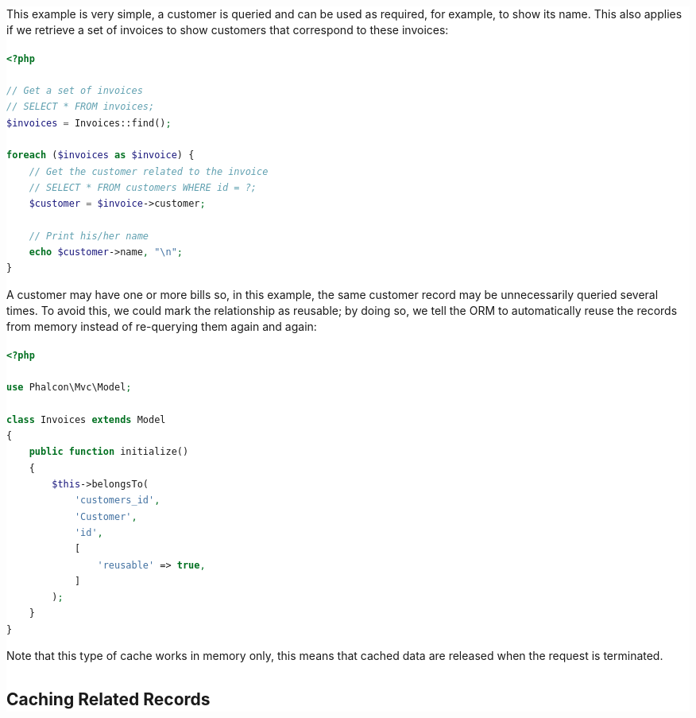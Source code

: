 This example is very simple, a customer is queried and can be used as required, for example, to show its name. This also applies if we retrieve a set of invoices to show customers that correspond to these invoices:

```php
<?php

// Get a set of invoices
// SELECT * FROM invoices;
$invoices = Invoices::find();

foreach ($invoices as $invoice) {
    // Get the customer related to the invoice
    // SELECT * FROM customers WHERE id = ?;
    $customer = $invoice->customer;

    // Print his/her name
    echo $customer->name, "\n";
}
```

A customer may have one or more bills so, in this example, the same customer record may be unnecessarily queried several times. To avoid this, we could mark the relationship as reusable; by doing so, we tell the ORM to automatically reuse the records from memory instead of re-querying them again and again:

```php
<?php

use Phalcon\Mvc\Model;

class Invoices extends Model
{
    public function initialize()
    {
        $this->belongsTo(
            'customers_id',
            'Customer',
            'id',
            [
                'reusable' => true,
            ]
        );
    }
}
```

Note that this type of cache works in memory only, this means that cached data are released when the request is terminated.

<a name='caching-related-records'></a>

## Caching Related Records
